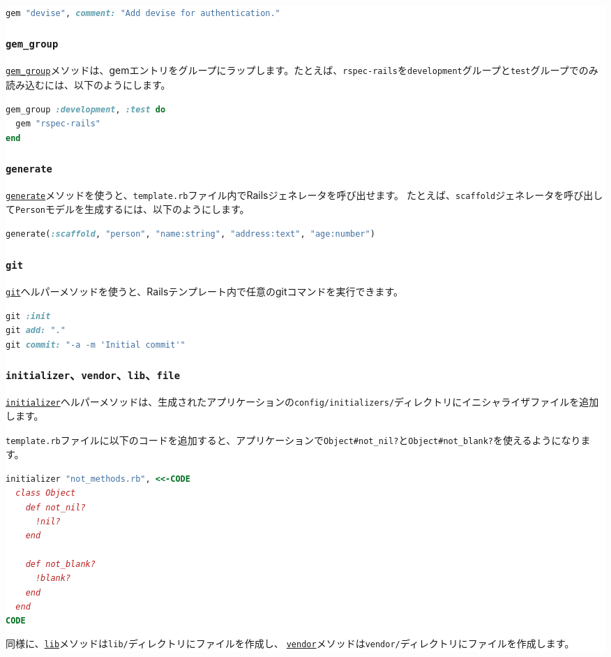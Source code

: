 ```ruby
gem "devise", comment: "Add devise for authentication."
```

### `gem_group`

[`gem_group`][]メソッドは、gemエントリをグループにラップします。たとえば、`rspec-rails`を`development`グループと`test`グループでのみ読み込むには、以下のようにします。

```ruby
gem_group :development, :test do
  gem "rspec-rails"
end
```

### `generate`

[`generate`][]メソッドを使うと、`template.rb`ファイル内でRailsジェネレータを呼び出せます。
たとえば、`scaffold`ジェネレータを呼び出して`Person`モデルを生成するには、以下のようにします。

```ruby
generate(:scaffold, "person", "name:string", "address:text", "age:number")
```

### `git`

[`git`][]ヘルパーメソッドを使うと、Railsテンプレート内で任意のgitコマンドを実行できます。

```ruby
git :init
git add: "."
git commit: "-a -m 'Initial commit'"
```

### `initializer`、`vendor`、`lib`、`file`

[`initializer`][]ヘルパーメソッドは、生成されたアプリケーションの`config/initializers/`ディレクトリにイニシャライザファイルを追加します。

`template.rb`ファイルに以下のコードを追加すると、アプリケーションで`Object#not_nil?`と`Object#not_blank?`を使えるようになります。

```ruby
initializer "not_methods.rb", <<-CODE
  class Object
    def not_nil?
      !nil?
    end

    def not_blank?
      !blank?
    end
  end
CODE
```

同様に、[`lib`][]メソッドは`lib/`ディレクトリにファイルを作成し、
[`vendor`][]メソッドは`vendor/`ディレクトリにファイルを作成します。


[Thor]: https://github.com/erikhuda/thor
[`Rails::Generators::Base`]: https://api.rubyonrails.org/classes/Rails/Generators/Base.html
[`Thor::Actions`]: https://www.rubydoc.info/gems/thor/Thor/Actions
[`create_file`]: https://www.rubydoc.info/gems/thor/Thor/Actions#create_file-instance_method
[`desc`]: https://www.rubydoc.info/gems/thor/Thor#desc-class_method
[`Rails::Generators::NamedBase`]: https://api.rubyonrails.org/classes/Rails/Generators/NamedBase.html
[`copy_file`]: https://www.rubydoc.info/gems/thor/Thor/Actions#copy_file-instance_method
[`source_root`]: https://api.rubyonrails.org/classes/Rails/Generators/Base.html#method-c-source_root
[`class_option`]: https://www.rubydoc.info/gems/thor/Thor/Base/ClassMethods#class_option-instance_method
[`options`]: https://www.rubydoc.info/gems/thor/Thor/Base#options-instance_method
[scaffold controller template]: https://github.com/rails/rails/blob/main/railties/lib/rails/generators/rails/scaffold_controller/templates/controller.rb.tt
[scaffold view templates]: https://github.com/rails/rails/tree/main/railties/lib/rails/generators/erb/scaffold/templates
[`config.generators`]: configuring.html#ジェネレータを設定する
[`hook_for`]: https://api.rubyonrails.org/classes/Rails/Generators/Base.html#method-c-hook_for
[`Rails::Generators::Actions`]: https://api.rubyonrails.org/classes/Rails/Generators/Actions.html
[`environment`]: https://api.rubyonrails.org/classes/Rails/Generators/Actions.html#method-i-environment
[`gem`]: https://api.rubyonrails.org/classes/Rails/Generators/Actions.html#method-i-gem
[`generate`]: https://api.rubyonrails.org/classes/Rails/Generators/Actions.html#method-i-generate
[`git`]: https://api.rubyonrails.org/classes/Rails/Generators/Actions.html#method-i-git
[`gsub_file`]: https://www.rubydoc.info/gems/thor/Thor/Actions#gsub_file-instance_method
[`initializer`]: https://api.rubyonrails.org/classes/Rails/Generators/Actions.html#method-i-initializer
[`insert_into_file`]: https://www.rubydoc.info/gems/thor/Thor/Actions#insert_into_file-instance_method
[`inside`]: https://www.rubydoc.info/gems/thor/Thor/Actions#inside-instance_method
[`lib`]: https://api.rubyonrails.org/classes/Rails/Generators/Actions.html#method-i-lib
[`rails_command`]: https://api.rubyonrails.org/classes/Rails/Generators/Actions.html#method-i-rails_command
[`rake`]: https://api.rubyonrails.org/classes/Rails/Generators/Actions.html#method-i-rake
[`route`]: https://api.rubyonrails.org/classes/Rails/Generators/Actions.html#method-i-route
[`Rails::Generators::Testing::Behaviour`]: https://api.rubyonrails.org/classes/Rails/Generators/Testing/Behavior.html
[`run_generator`]: https://api.rubyonrails.org/classes/Rails/Generators/Testing/Behavior.html#method-i-run_generator
[`Rails::Generators::Testing::Assertions`]: https://api.rubyonrails.org/classes/Rails/Generators/Testing/Assertions.htm
[`add_source`]: https://api.rubyonrails.org/classes/Rails/Generators/Actions.html#method-i-add_source
[`after_bundle`]: https://api.rubyonrails.org/classes/Rails/Generators/AppGenerator.html#method-i-after_bundle
[`gem_group`]: https://api.rubyonrails.org/classes/Rails/Generators/Actions.html#method-i-gem_group
[`vendor`]: https://api.rubyonrails.org/classes/Rails/Generators/Actions.html#method-i-vendor
[`rakefile`]: https://api.rubyonrails.org/classes/Rails/Generators/Actions.html#method-i-rakefile
[`run`]: https://www.rubydoc.info/gems/thor/Thor/Actions#run-instance_method
[`copy_file`]: https://www.rubydoc.info/gems/thor/Thor/Actions#copy_file-instance_method
[`create_file`]: https://www.rubydoc.info/gems/thor/Thor/Actions#create_file-instance_method
[`ask`]: https://www.rubydoc.info/gems/thor/Thor/Shell/Basic#ask-instance_method
[`yes`]: https://www.rubydoc.info/gems/thor/Thor/Shell/Basic#yes%3F-instance_method
[`no`]: https://www.rubydoc.info/gems/thor/Thor/Shell/Basic#no%3F-instance_method